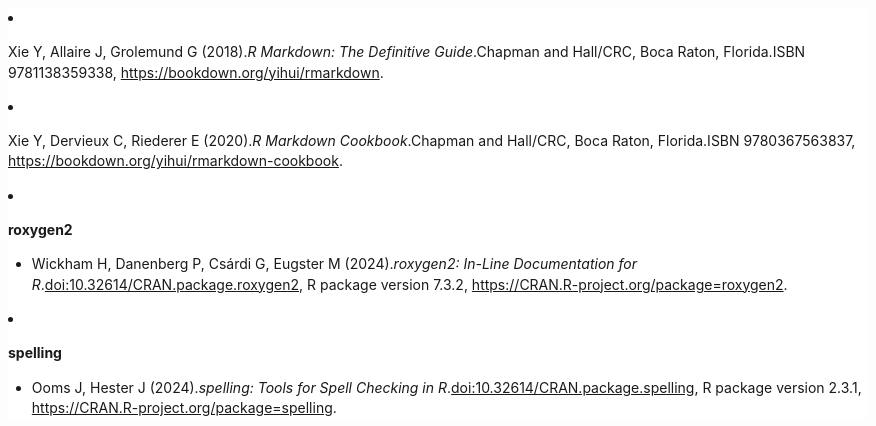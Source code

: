 <li>

Xie Y, Allaire J, Grolemund G (2018).<em>R Markdown: The Definitive
Guide</em>.Chapman and Hall/CRC, Boca Raton, Florida.ISBN 9781138359338,
<a href="https://bookdown.org/yihui/rmarkdown">https://bookdown.org/yihui/rmarkdown</a>.
</li>

<li>

Xie Y, Dervieux C, Riederer E (2020).<em>R Markdown
Cookbook</em>.Chapman and Hall/CRC, Boca Raton, Florida.ISBN
9780367563837,
<a href="https://bookdown.org/yihui/rmarkdown-cookbook">https://bookdown.org/yihui/rmarkdown-cookbook</a>.
</li>

</ul>

</li>

<li>

<b> roxygen2 </b>
<ul>

<li>

Wickham H, Danenberg P, Csárdi G, Eugster M (2024).<em>roxygen2: In-Line
Documentation for
R</em>.<a href="https://doi.org/10.32614/CRAN.package.roxygen2">doi:10.32614/CRAN.package.roxygen2</a>,
R package version 7.3.2,
<a href="https://CRAN.R-project.org/package=roxygen2">https://CRAN.R-project.org/package=roxygen2</a>.
</li>

</ul>

</li>

<li>

<b> spelling </b>
<ul>

<li>

Ooms J, Hester J (2024).<em>spelling: Tools for Spell Checking in
R</em>.<a href="https://doi.org/10.32614/CRAN.package.spelling">doi:10.32614/CRAN.package.spelling</a>,
R package version 2.3.1,
<a href="https://CRAN.R-project.org/package=spelling">https://CRAN.R-project.org/package=spelling</a>.
</li>

</ul>

</li>
